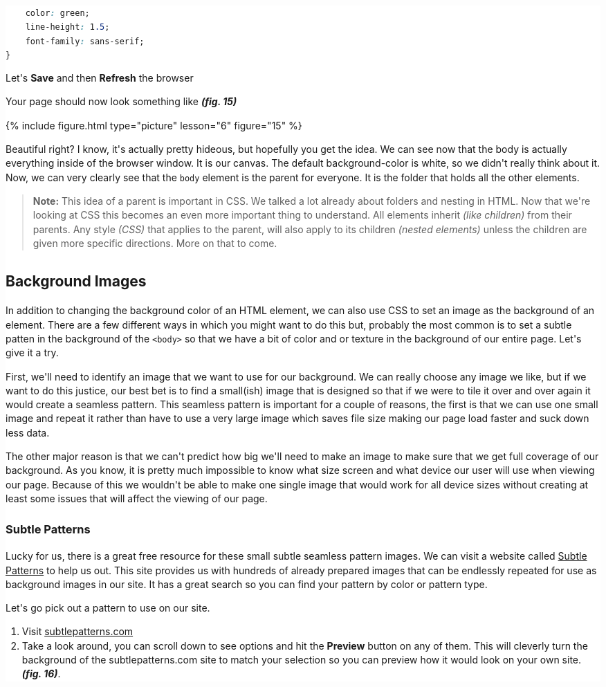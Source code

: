 ```css
	color: green;
	line-height: 1.5;
	font-family: sans-serif;
}
```

Let's __Save__ and then __Refresh__ the browser

Your page should now look something like  *__(fig. 15)__*

{% include figure.html type="picture" lesson="6" figure="15" %}

Beautiful right? I know, it's actually pretty hideous, but hopefully you get the idea. We can see now that the body is actually everything inside of the browser window. It is our canvas. The default background-color is white, so we didn't really think about it. Now, we can very clearly see that the `body` element is the parent for everyone. It is the folder that holds all the other elements. 

>    __Note:__ This idea of a parent is important in CSS. We talked a lot already about folders and nesting in HTML. Now that we're looking at CSS this becomes an even more important thing to understand. All elements inherit _(like children)_ from their parents. Any style _(CSS)_ that applies to the parent, will also apply to its children _(nested elements)_ unless the children are given more specific directions. More on that to come.

## Background Images

In addition to changing the background color of an HTML element, we can also use CSS to set an image as the background of an element. There are a few different ways in which you might want to do this but, probably the most common is to set a subtle patten in the background of the `<body>` so that we have a bit of color and or texture in the background of our entire page. Let's give it a try.

First, we'll need to identify an image that we want to use for our background. We can really choose any image we like, but if we want to do this justice, our best bet is to find a small(ish) image that is designed so that if we were to tile it over and over again it would create a seamless pattern. This seamless pattern is important for a couple of reasons, the first is that we can use one small image and repeat it rather than have to use a very large image which saves file size making our page load faster and suck down less data. 

The other major reason is that we can't predict how big we'll need to make an image to make sure that we get full coverage of our background. As you know, it is pretty much impossible to know what size screen and what device our user will use when viewing our page. Because of this we wouldn't be able to make one single image that would work for all device sizes without creating at least some issues that will affect the viewing of our page.

### Subtle Patterns

Lucky for us, there is a great free resource for these small subtle seamless pattern images. We can visit a website called [Subtle Patterns](http://subtlepatterns.com) to help us out. This site provides us with hundreds of already prepared images that can be endlessly repeated for use as background images in our site. It has a great search so you can find your pattern by color or pattern type.

Let's go pick out a pattern to use on our site.

1. Visit [subtlepatterns.com](http://subtlepatterns.com)
2. Take a look around, you can scroll down to see options and hit the __Preview__ button on any of them. This will cleverly turn the background of the subtlepatterns.com site to match your selection so you can preview how it would look on your own site. *__(fig. 16)__*.
